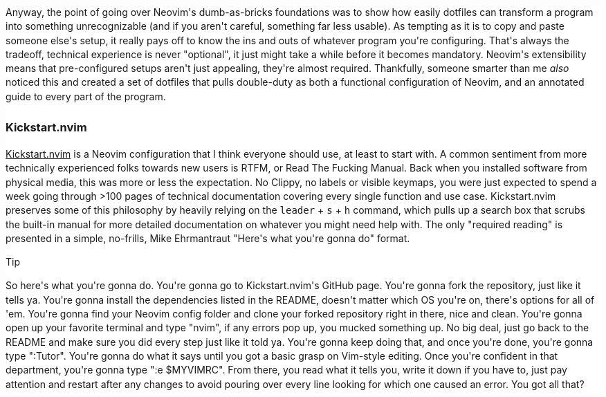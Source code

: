 [^1]: Which stands for Quick EDitor, if you were wondering.

Anyway, the point of going over Neovim's dumb-as-bricks foundations was to show
how easily dotfiles can transform a program into something unrecognizable (and
if you aren't careful, something far less usable). As tempting as it is to copy
and paste someone else's setup, it really pays off to know the ins and outs of
whatever program you're configuring. That's always the tradeoff, technical
experience is never "optional", it just might take a while before it becomes
mandatory. Neovim's extensibility means that pre-configured setups aren't just
appealing, they're almost required. Thankfully, someone smarter than me _also_
noticed this and created a set of dotfiles that pulls double-duty as both a
functional configuration of Neovim, and an annotated guide to every part of the
program.

### Kickstart.nvim

[Kickstart.nvim](https://github.com/nvim-lua/kickstart.nvim) is a Neovim
configuration that I think everyone should use, at least to start with. A common
sentiment from more technically experienced folks towards new users is RTFM, or
Read The Fucking Manual. Back when you installed software from physical media,
this was more or less the expectation. No Clippy, no labels or visible keymaps,
you were just expected to spend a week going through >100 pages of technical
documentation covering every single function and use case. Kickstart.nvim
preserves some of this philosophy by heavily relying on the <kbd>leader</kbd> +
<kbd>s</kbd> + <kbd>h</kbd> command, which pulls up a search box that scrubs the
built-in manual for more detailed documentation on whatever you might need help
with. The only "required reading" is presented in a simple, no-frills, Mike
Ehrmantraut "Here's what you're gonna do" format.

> [!tip]
>
> So here's what you're gonna do. You're gonna go to Kickstart.nvim's GitHub
> page. You're gonna fork the repository, just like it tells ya. You're gonna
> install the dependencies listed in the README, doesn't matter which OS you're
> on, there's options for all of 'em. You're gonna find your Neovim config
> folder and clone your forked repository right in there, nice and clean. You're
> gonna open up your favorite terminal and type "nvim", if any errors pop up,
> you mucked something up. No big deal, just go back to the README and make sure
> you did every step just like it told ya. You're gonna keep doing that, and
> once you're done, you're gonna type ":Tutor". You're gonna do what it says
> until you got a basic grasp on Vim-style editing. Once you're confident in
> that department, you're gonna type ":e $MYVIMRC". From there, you read what it
> tells you, write it down if you have to, just pay attention and restart after
> any changes to avoid pouring over every line looking for which one caused an
> error. You got all that?
